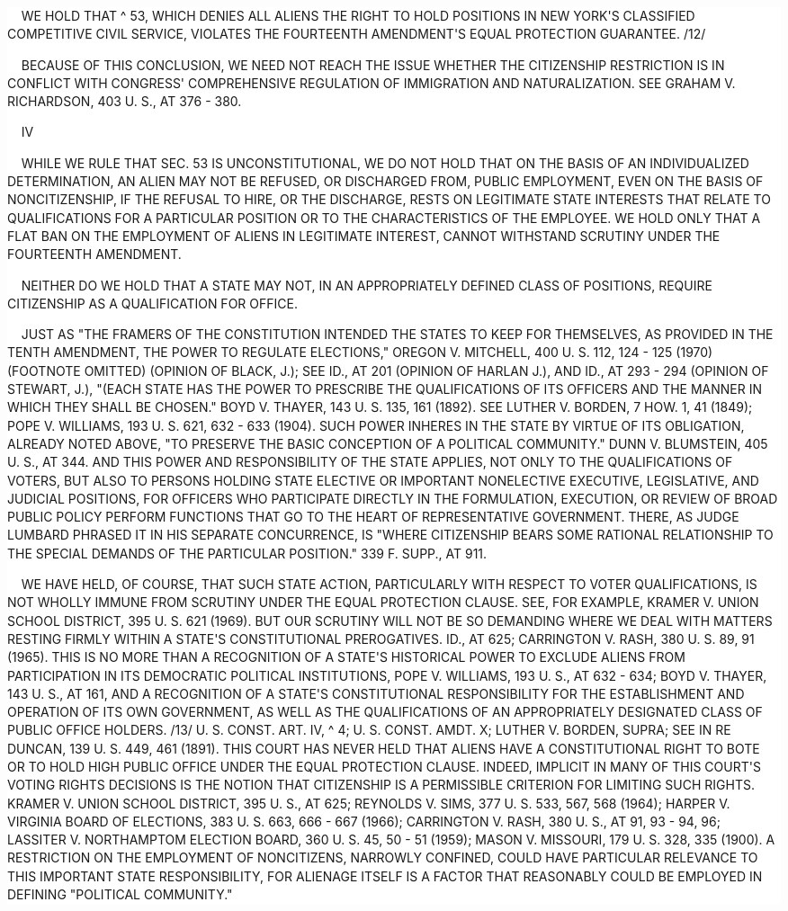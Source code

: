     WE HOLD THAT ^ 53, WHICH DENIES ALL ALIENS THE RIGHT TO HOLD POSITIONS IN NEW YORK'S CLASSIFIED COMPETITIVE CIVIL SERVICE, VIOLATES THE FOURTEENTH AMENDMENT'S EQUAL PROTECTION GUARANTEE.  /12/

    BECAUSE OF THIS CONCLUSION, WE NEED NOT REACH THE ISSUE WHETHER THE CITIZENSHIP RESTRICTION IS IN CONFLICT WITH CONGRESS' COMPREHENSIVE REGULATION OF IMMIGRATION AND NATURALIZATION.  SEE GRAHAM V. RICHARDSON, 403 U. S., AT 376 - 380.

    IV

    WHILE WE RULE THAT SEC. 53 IS UNCONSTITUTIONAL, WE DO NOT HOLD THAT ON THE BASIS OF AN INDIVIDUALIZED DETERMINATION, AN ALIEN MAY NOT BE REFUSED, OR DISCHARGED FROM, PUBLIC EMPLOYMENT, EVEN ON THE BASIS OF NONCITIZENSHIP, IF THE REFUSAL TO HIRE, OR THE DISCHARGE, RESTS ON LEGITIMATE STATE INTERESTS THAT RELATE TO QUALIFICATIONS FOR A PARTICULAR POSITION OR TO THE CHARACTERISTICS OF THE EMPLOYEE.  WE HOLD ONLY THAT A FLAT BAN ON THE EMPLOYMENT OF ALIENS IN LEGITIMATE INTEREST, CANNOT WITHSTAND SCRUTINY UNDER THE FOURTEENTH AMENDMENT.

    NEITHER DO WE HOLD THAT A STATE MAY NOT, IN AN APPROPRIATELY DEFINED CLASS OF POSITIONS, REQUIRE CITIZENSHIP AS A QUALIFICATION FOR OFFICE.

    JUST AS "THE FRAMERS OF THE CONSTITUTION INTENDED THE STATES TO KEEP FOR THEMSELVES, AS PROVIDED IN THE TENTH AMENDMENT, THE POWER TO REGULATE ELECTIONS," OREGON V. MITCHELL, 400 U. S. 112, 124 - 125 (1970) (FOOTNOTE OMITTED) (OPINION OF BLACK, J.); SEE ID., AT 201 (OPINION OF HARLAN J.), AND ID., AT 293 - 294 (OPINION OF STEWART, J.), "(EACH STATE HAS THE POWER TO PRESCRIBE THE QUALIFICATIONS OF ITS OFFICERS AND THE MANNER IN WHICH THEY SHALL BE CHOSEN."  BOYD V. THAYER, 143 U. S. 135, 161 (1892).  SEE LUTHER V. BORDEN, 7 HOW.  1, 41 (1849); POPE V. WILLIAMS, 193 U. S. 621, 632 - 633 (1904).  SUCH POWER INHERES IN THE STATE BY VIRTUE OF ITS OBLIGATION, ALREADY NOTED ABOVE, "TO PRESERVE THE BASIC CONCEPTION OF A POLITICAL COMMUNITY."  DUNN V. BLUMSTEIN, 405 U. S., AT 344.  AND THIS POWER AND RESPONSIBILITY OF THE STATE APPLIES, NOT ONLY TO THE QUALIFICATIONS OF VOTERS, BUT ALSO TO PERSONS HOLDING STATE ELECTIVE OR IMPORTANT NONELECTIVE EXECUTIVE, LEGISLATIVE, AND JUDICIAL POSITIONS, FOR OFFICERS WHO PARTICIPATE DIRECTLY IN THE FORMULATION, EXECUTION, OR REVIEW OF BROAD PUBLIC POLICY PERFORM FUNCTIONS THAT GO TO THE HEART OF REPRESENTATIVE GOVERNMENT.  THERE, AS JUDGE LUMBARD PHRASED IT IN HIS SEPARATE CONCURRENCE, IS "WHERE CITIZENSHIP BEARS SOME RATIONAL RELATIONSHIP TO THE SPECIAL DEMANDS OF THE PARTICULAR POSITION."  339 F. SUPP., AT 911.

    WE HAVE HELD, OF COURSE, THAT SUCH STATE ACTION, PARTICULARLY WITH RESPECT TO VOTER QUALIFICATIONS, IS NOT WHOLLY IMMUNE FROM SCRUTINY UNDER THE EQUAL PROTECTION CLAUSE.  SEE, FOR EXAMPLE, KRAMER V. UNION SCHOOL DISTRICT, 395 U. S. 621 (1969).  BUT OUR SCRUTINY WILL NOT BE SO DEMANDING WHERE WE DEAL WITH MATTERS RESTING FIRMLY WITHIN A STATE'S CONSTITUTIONAL PREROGATIVES.  ID., AT 625; CARRINGTON V. RASH, 380 U. S. 89, 91 (1965).  THIS IS NO MORE THAN A RECOGNITION OF A STATE'S HISTORICAL POWER TO EXCLUDE ALIENS FROM PARTICIPATION IN ITS DEMOCRATIC POLITICAL INSTITUTIONS, POPE V. WILLIAMS, 193 U. S., AT 632 - 634; BOYD V. THAYER, 143 U. S., AT 161, AND A RECOGNITION OF A STATE'S CONSTITUTIONAL RESPONSIBILITY FOR THE ESTABLISHMENT AND OPERATION OF ITS OWN GOVERNMENT, AS WELL AS THE QUALIFICATIONS OF AN APPROPRIATELY DESIGNATED CLASS OF PUBLIC OFFICE HOLDERS.  /13/  U. S. CONST. ART. IV, ^ 4; U. S. CONST. AMDT. X; LUTHER V. BORDEN, SUPRA; SEE IN RE DUNCAN, 139 U. S. 449, 461 (1891).  THIS COURT HAS NEVER HELD THAT ALIENS HAVE A CONSTITUTIONAL RIGHT TO BOTE OR TO HOLD HIGH PUBLIC OFFICE UNDER THE EQUAL PROTECTION CLAUSE.  INDEED, IMPLICIT IN MANY OF THIS COURT'S VOTING RIGHTS DECISIONS IS THE NOTION THAT CITIZENSHIP IS A PERMISSIBLE CRITERION FOR LIMITING SUCH RIGHTS.  KRAMER V. UNION SCHOOL DISTRICT, 395 U. S., AT 625; REYNOLDS V. SIMS, 377 U. S. 533, 567, 568 (1964); HARPER V. VIRGINIA BOARD OF ELECTIONS, 383 U. S. 663, 666 - 667 (1966); CARRINGTON V. RASH, 380 U. S., AT 91, 93 - 94, 96; LASSITER V. NORTHAMPTOM ELECTION BOARD, 360 U. S. 45, 50 - 51 (1959); MASON V. MISSOURI, 179 U. S. 328, 335 (1900).  A RESTRICTION ON THE EMPLOYMENT OF NONCITIZENS, NARROWLY CONFINED, COULD HAVE PARTICULAR RELEVANCE TO THIS IMPORTANT STATE RESPONSIBILITY, FOR ALIENAGE ITSELF IS A FACTOR THAT REASONABLY COULD BE EMPLOYED IN DEFINING "POLITICAL COMMUNITY."
